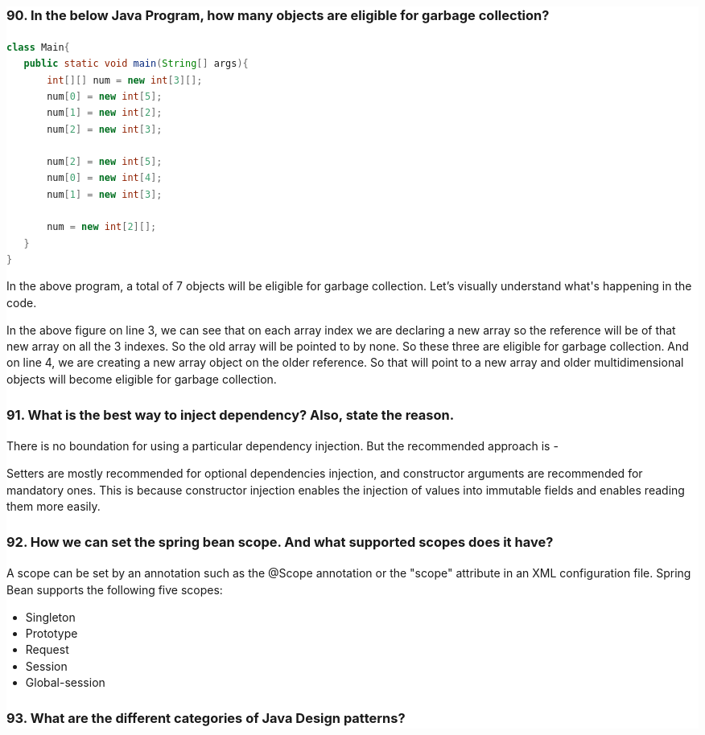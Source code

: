 ### 90. In the below Java Program, how many objects are eligible for garbage collection?

```java
class Main{
   public static void main(String[] args){
       int[][] num = new int[3][];
       num[0] = new int[5];
       num[1] = new int[2];
       num[2] = new int[3];
       
       num[2] = new int[5];
       num[0] = new int[4];
       num[1] = new int[3];
       
       num = new int[2][];
   }
}
```

In the above program, a total of 7 objects will be eligible for garbage collection. Let’s visually understand what's happening in the code.

In the above figure on line 3, we can see that on each array index we are declaring a new array so the reference will be of that new array on all the 3 indexes. So the old array will be pointed to by none. So these three are eligible for garbage collection. And on line 4, we are creating a new array object on the older reference. So that will point to a new array and older multidimensional objects will become eligible for garbage collection.

### 91. What is the best way to inject dependency? Also, state the reason.

There is no boundation for using a particular dependency injection. But the recommended approach is - 

Setters are mostly recommended for optional dependencies injection, and constructor arguments are recommended for mandatory ones. This is because constructor injection enables the injection of values into immutable fields and enables reading them more easily.

### 92. How we can set the spring bean scope. And what supported scopes does it have?

A scope can be set by an annotation such as the @Scope annotation or the "scope" attribute in an XML configuration file. Spring Bean supports the following five scopes:

-   Singleton
-   Prototype
-   Request
-   Session
-   Global-session

### 93. What are the different categories of Java Design patterns?

